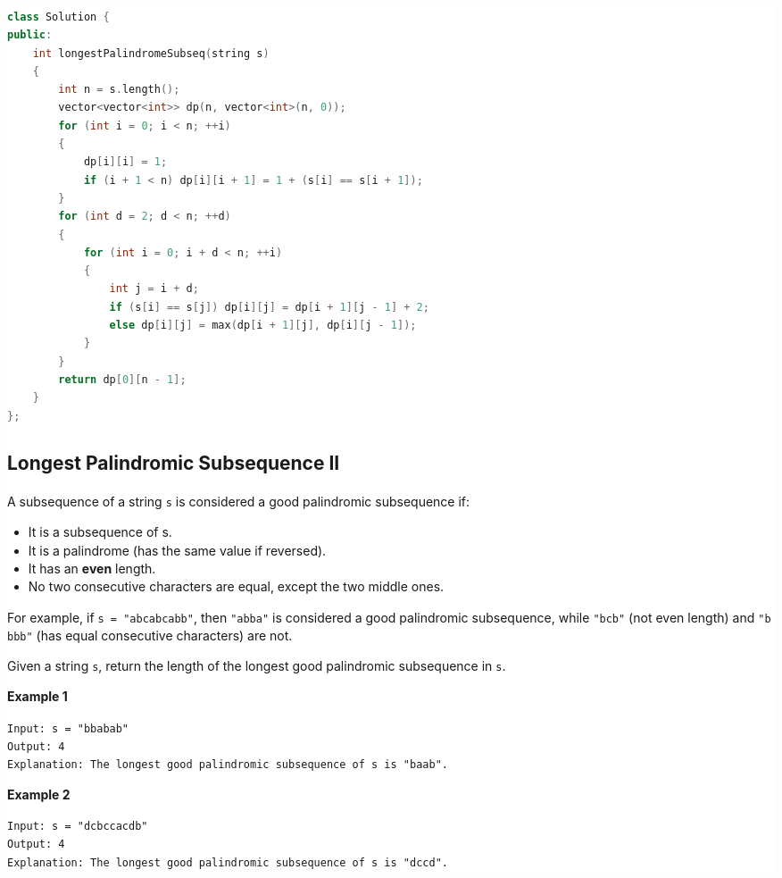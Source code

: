 ```cpp
class Solution {
public:
    int longestPalindromeSubseq(string s) 
    {
        int n = s.length();
        vector<vector<int>> dp(n, vector<int>(n, 0));
        for (int i = 0; i < n; ++i)
        {
            dp[i][i] = 1;
            if (i + 1 < n) dp[i][i + 1] = 1 + (s[i] == s[i + 1]);
        }
        for (int d = 2; d < n; ++d)
        {
            for (int i = 0; i + d < n; ++i)
            {
                int j = i + d;
                if (s[i] == s[j]) dp[i][j] = dp[i + 1][j - 1] + 2;
                else dp[i][j] = max(dp[i + 1][j], dp[i][j - 1]);
            }
        }
        return dp[0][n - 1];
    }
};
```



## Longest Palindromic Subsequence II

A subsequence of a string `s` is considered a good palindromic subsequence if:

- It is a subsequence of s.
- It is a palindrome (has the same value if reversed).
- It has an **even** length.
- No two consecutive characters are equal, except the two middle ones.

For example, if `s = "abcabcabb"`, then `"abba"` is considered a good palindromic subsequence, while `"bcb"` (not even length) and `"bbbb"` (has equal consecutive characters) are not.

Given a string `s`, return the length of the longest good palindromic subsequence in `s`. 

**Example 1**

```
Input: s = "bbabab"
Output: 4
Explanation: The longest good palindromic subsequence of s is "baab".
```

**Example 2**

```
Input: s = "dcbccacdb"
Output: 4
Explanation: The longest good palindromic subsequence of s is "dccd".
```
